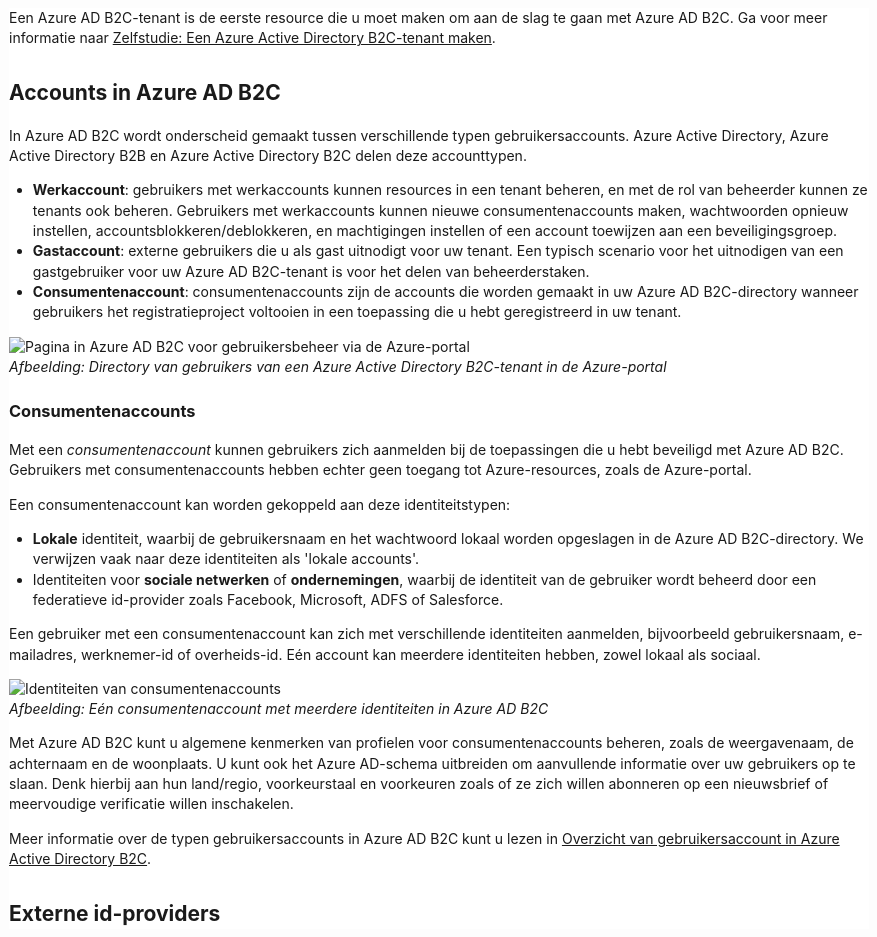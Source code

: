 Een Azure AD B2C-tenant is de eerste resource die u moet maken om aan de slag te gaan met Azure AD B2C. Ga voor meer informatie naar [Zelfstudie: Een Azure Active Directory B2C-tenant maken](tutorial-create-tenant.md).

## <a name="accounts-in-azure-ad-b2c"></a>Accounts in Azure AD B2C

In Azure AD B2C wordt onderscheid gemaakt tussen verschillende typen gebruikersaccounts. Azure Active Directory, Azure Active Directory B2B en Azure Active Directory B2C delen deze accounttypen.

* **Werkaccount**: gebruikers met werkaccounts kunnen resources in een tenant beheren, en met de rol van beheerder kunnen ze tenants ook beheren. Gebruikers met werkaccounts kunnen nieuwe consumentenaccounts maken, wachtwoorden opnieuw instellen, accountsblokkeren/deblokkeren, en machtigingen instellen of een account toewijzen aan een beveiligingsgroep.
* **Gastaccount**: externe gebruikers die u als gast uitnodigt voor uw tenant. Een typisch scenario voor het uitnodigen van een gastgebruiker voor uw Azure AD B2C-tenant is voor het delen van beheerderstaken.
* **Consumentenaccount**: consumentenaccounts zijn de accounts die worden gemaakt in uw Azure AD B2C-directory wanneer gebruikers het registratieproject voltooien in een toepassing die u hebt geregistreerd in uw tenant.

![Pagina in Azure AD B2C voor gebruikersbeheer via de Azure-portal](media/technical-overview/portal-01-users.png)<br/>*Afbeelding: Directory van gebruikers van een Azure Active Directory B2C-tenant in de Azure-portal*

### <a name="consumer-accounts"></a>Consumentenaccounts

Met een *consumentenaccount* kunnen gebruikers zich aanmelden bij de toepassingen die u hebt beveiligd met Azure AD B2C. Gebruikers met consumentenaccounts hebben echter geen toegang tot Azure-resources, zoals de Azure-portal.

Een consumentenaccount kan worden gekoppeld aan deze identiteitstypen:

* **Lokale** identiteit, waarbij de gebruikersnaam en het wachtwoord lokaal worden opgeslagen in de Azure AD B2C-directory. We verwijzen vaak naar deze identiteiten als 'lokale accounts'.
* Identiteiten voor **sociale netwerken** of **ondernemingen**, waarbij de identiteit van de gebruiker wordt beheerd door een federatieve id-provider zoals Facebook, Microsoft, ADFS of Salesforce.

Een gebruiker met een consumentenaccount kan zich met verschillende identiteiten aanmelden, bijvoorbeeld gebruikersnaam, e-mailadres, werknemer-id of overheids-id. Eén account kan meerdere identiteiten hebben, zowel lokaal als sociaal.

![Identiteiten van consumentenaccounts](media/technical-overview/identities.png)<br/>*Afbeelding: Eén consumentenaccount met meerdere identiteiten in Azure AD B2C*

Met Azure AD B2C kunt u algemene kenmerken van profielen voor consumentenaccounts beheren, zoals de weergavenaam, de achternaam en de woonplaats. U kunt ook het Azure AD-schema uitbreiden om aanvullende informatie over uw gebruikers op te slaan. Denk hierbij aan hun land/regio, voorkeurstaal en voorkeuren zoals of ze zich willen abonneren op een nieuwsbrief of meervoudige verificatie willen inschakelen.

Meer informatie over de typen gebruikersaccounts in Azure AD B2C kunt u lezen in [Overzicht van gebruikersaccount in Azure Active Directory B2C](user-overview.md).

## <a name="external-identity-providers"></a>Externe id-providers
